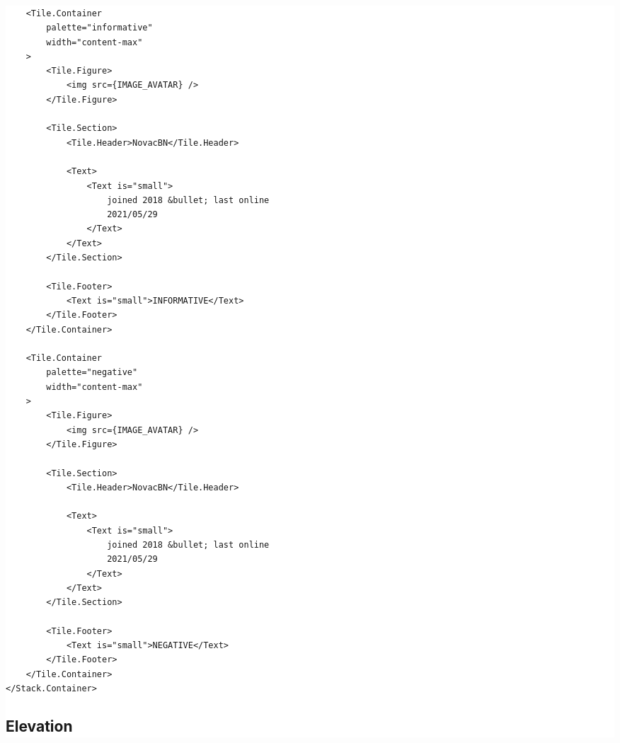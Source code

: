 ```svelte {title="Tile Palette" mode="repl"}
    <Tile.Container
        palette="informative"
        width="content-max"
    >
        <Tile.Figure>
            <img src={IMAGE_AVATAR} />
        </Tile.Figure>

        <Tile.Section>
            <Tile.Header>NovacBN</Tile.Header>

            <Text>
                <Text is="small">
                    joined 2018 &bullet; last online
                    2021/05/29
                </Text>
            </Text>
        </Tile.Section>

        <Tile.Footer>
            <Text is="small">INFORMATIVE</Text>
        </Tile.Footer>
    </Tile.Container>

    <Tile.Container
        palette="negative"
        width="content-max"
    >
        <Tile.Figure>
            <img src={IMAGE_AVATAR} />
        </Tile.Figure>

        <Tile.Section>
            <Tile.Header>NovacBN</Tile.Header>

            <Text>
                <Text is="small">
                    joined 2018 &bullet; last online
                    2021/05/29
                </Text>
            </Text>
        </Tile.Section>

        <Tile.Footer>
            <Text is="small">NEGATIVE</Text>
        </Tile.Footer>
    </Tile.Container>
</Stack.Container>
```

## Elevation
